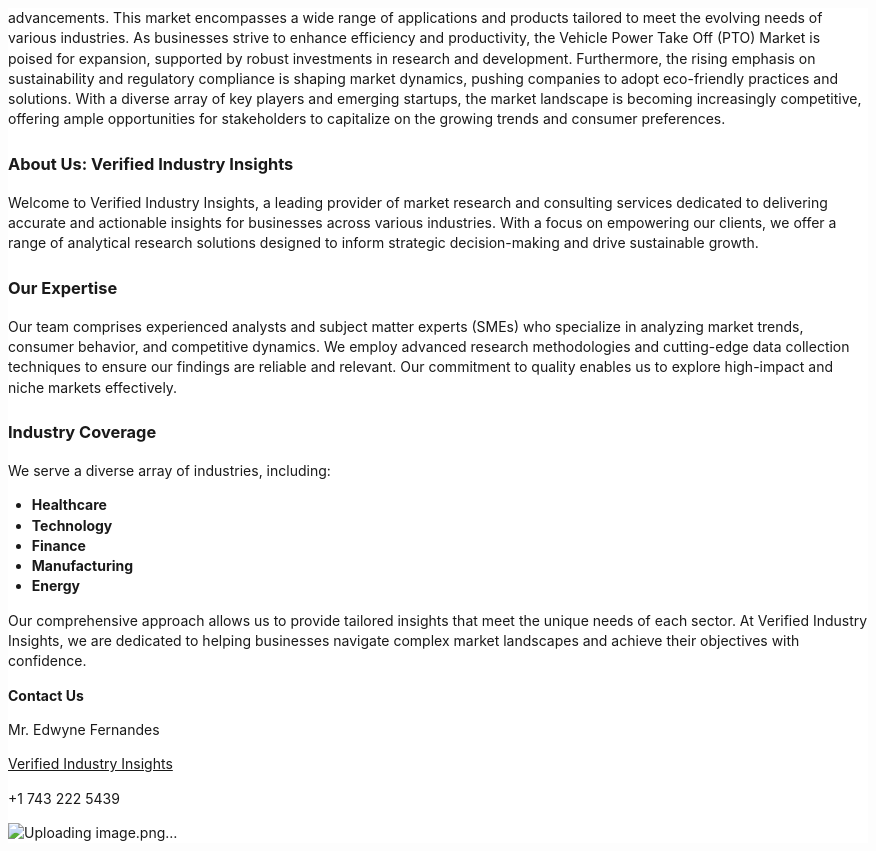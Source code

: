advancements. This market encompasses a wide range of applications and products tailored to meet the evolving needs of various industries. As businesses strive to enhance efficiency and productivity, the Vehicle Power Take Off (PTO) Market is poised for expansion, supported by robust investments in research and development. Furthermore, the rising emphasis on sustainability and regulatory compliance is shaping market dynamics, pushing companies to adopt eco-friendly practices and solutions. With a diverse array of key players and emerging startups, the market landscape is becoming increasingly competitive, offering ample opportunities for stakeholders to capitalize on the growing trends and consumer preferences.</p><h3>About Us: Verified Industry Insights</h3><p>Welcome to Verified Industry Insights, a leading provider of market research and consulting services dedicated to delivering accurate and actionable insights for businesses across various industries. With a focus on empowering our clients, we offer a range of analytical research solutions designed to inform strategic decision-making and drive sustainable growth.</p><h3>Our Expertise</h3><p>Our team comprises experienced analysts and subject matter experts (SMEs) who specialize in analyzing market trends, consumer behavior, and competitive dynamics. We employ advanced research methodologies and cutting-edge data collection techniques to ensure our findings are reliable and relevant. Our commitment to quality enables us to explore high-impact and niche markets effectively.</p><h3>Industry Coverage</h3><p>We serve a diverse array of industries, including:</p><ul><li><strong>Healthcare</strong></li><li><strong>Technology</strong></li><li><strong>Finance</strong></li><li><strong>Manufacturing</strong></li><li><strong>Energy</strong></li></ul><p>Our comprehensive approach allows us to provide tailored insights that meet the unique needs of each sector. At Verified Industry Insights, we are dedicated to helping businesses navigate complex market landscapes and achieve their objectives with confidence.</p><p><strong>Contact Us</strong></p><p>Mr. Edwyne Fernandes</p><p><a href="https://www.verifiedindustryinsights.com/">Verified Industry Insights</a></p><p>+1 743 222 5439</p>
![Uploading image.png…]()
